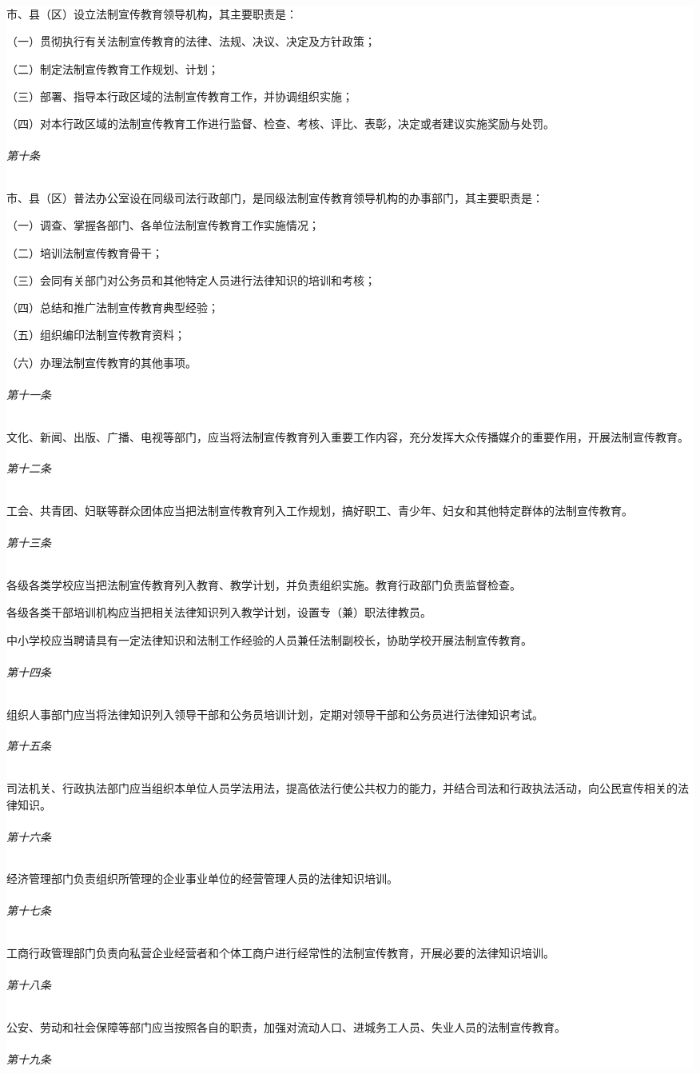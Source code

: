 市、县（区）设立法制宣传教育领导机构，其主要职责是：

（一）贯彻执行有关法制宣传教育的法律、法规、决议、决定及方针政策；

（二）制定法制宣传教育工作规划、计划；

（三）部署、指导本行政区域的法制宣传教育工作，并协调组织实施；

（四）对本行政区域的法制宣传教育工作进行监督、检查、考核、评比、表彰，决定或者建议实施奖励与处罚。

###### 第十条

市、县（区）普法办公室设在同级司法行政部门，是同级法制宣传教育领导机构的办事部门，其主要职责是：

（一）调查、掌握各部门、各单位法制宣传教育工作实施情况；

（二）培训法制宣传教育骨干；

（三）会同有关部门对公务员和其他特定人员进行法律知识的培训和考核；

（四）总结和推广法制宣传教育典型经验；

（五）组织编印法制宣传教育资料；

（六）办理法制宣传教育的其他事项。

###### 第十一条

文化、新闻、出版、广播、电视等部门，应当将法制宣传教育列入重要工作内容，充分发挥大众传播媒介的重要作用，开展法制宣传教育。

###### 第十二条

工会、共青团、妇联等群众团体应当把法制宣传教育列入工作规划，搞好职工、青少年、妇女和其他特定群体的法制宣传教育。

###### 第十三条

各级各类学校应当把法制宣传教育列入教育、教学计划，并负责组织实施。教育行政部门负责监督检查。

各级各类干部培训机构应当把相关法律知识列入教学计划，设置专（兼）职法律教员。

中小学校应当聘请具有一定法律知识和法制工作经验的人员兼任法制副校长，协助学校开展法制宣传教育。

###### 第十四条

组织人事部门应当将法律知识列入领导干部和公务员培训计划，定期对领导干部和公务员进行法律知识考试。

###### 第十五条

司法机关、行政执法部门应当组织本单位人员学法用法，提高依法行使公共权力的能力，并结合司法和行政执法活动，向公民宣传相关的法律知识。

###### 第十六条

经济管理部门负责组织所管理的企业事业单位的经营管理人员的法律知识培训。

###### 第十七条

工商行政管理部门负责向私营企业经营者和个体工商户进行经常性的法制宣传教育，开展必要的法律知识培训。

###### 第十八条

公安、劳动和社会保障等部门应当按照各自的职责，加强对流动人口、进城务工人员、失业人员的法制宣传教育。

###### 第十九条

